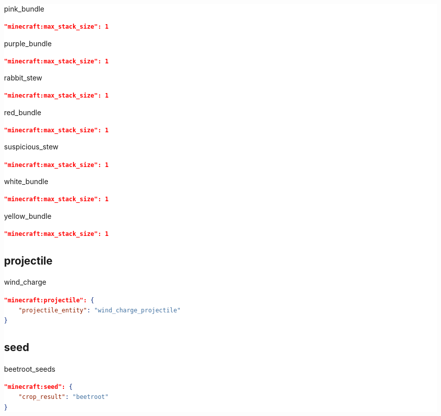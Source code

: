 pink_bundle

```json
"minecraft:max_stack_size": 1
```

purple_bundle

```json
"minecraft:max_stack_size": 1
```

rabbit_stew

```json
"minecraft:max_stack_size": 1
```

red_bundle

```json
"minecraft:max_stack_size": 1
```

suspicious_stew

```json
"minecraft:max_stack_size": 1
```

white_bundle

```json
"minecraft:max_stack_size": 1
```

yellow_bundle

```json
"minecraft:max_stack_size": 1
```

## projectile

wind_charge

```json
"minecraft:projectile": {
    "projectile_entity": "wind_charge_projectile"
}
```

## seed

beetroot_seeds

```json
"minecraft:seed": {
    "crop_result": "beetroot"
}
```
